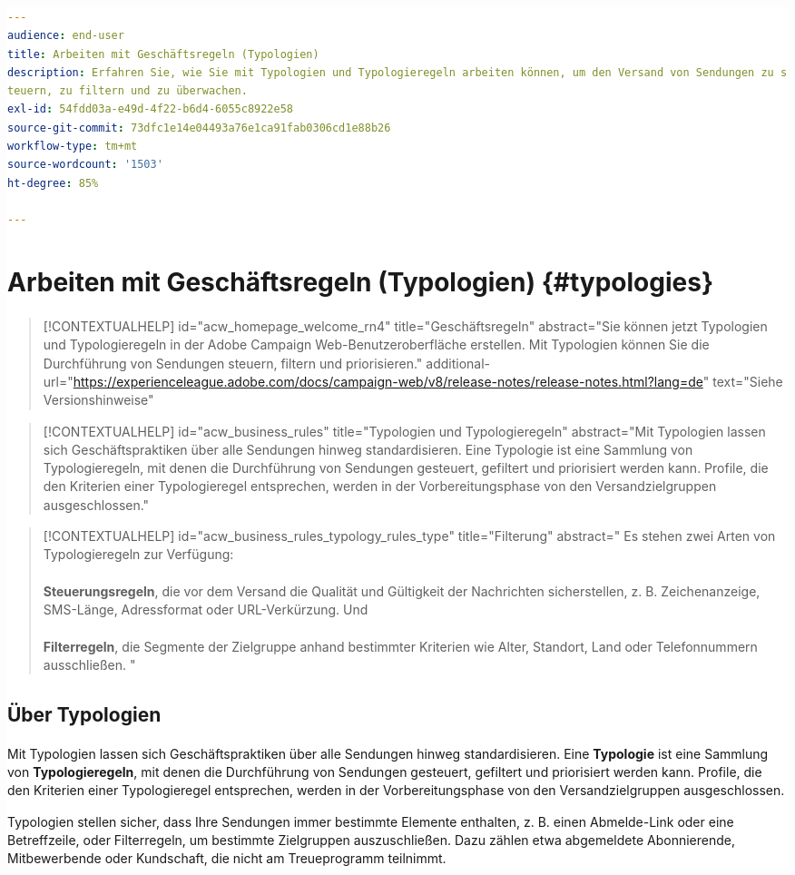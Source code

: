 ```yaml
---
audience: end-user
title: Arbeiten mit Geschäftsregeln (Typologien)
description: Erfahren Sie, wie Sie mit Typologien und Typologieregeln arbeiten können, um den Versand von Sendungen zu steuern, zu filtern und zu überwachen.
exl-id: 54fdd03a-e49d-4f22-b6d4-6055c8922e58
source-git-commit: 73dfc1e14e04493a76e1ca91fab0306cd1e88b26
workflow-type: tm+mt
source-wordcount: '1503'
ht-degree: 85%

---
```


# Arbeiten mit Geschäftsregeln (Typologien) {#typologies}

>[!CONTEXTUALHELP]
>id="acw_homepage_welcome_rn4"
>title="Geschäftsregeln"
>abstract="Sie können jetzt Typologien und Typologieregeln in der Adobe Campaign Web-Benutzeroberfläche erstellen. Mit Typologien können Sie die Durchführung von Sendungen steuern, filtern und priorisieren."
>additional-url="https://experienceleague.adobe.com/docs/campaign-web/v8/release-notes/release-notes.html?lang=de" text="Siehe Versionshinweise"

>[!CONTEXTUALHELP]
>id="acw_business_rules"
>title="Typologien und Typologieregeln"
>abstract="Mit Typologien lassen sich Geschäftspraktiken über alle Sendungen hinweg standardisieren. Eine Typologie ist eine Sammlung von Typologieregeln, mit denen die Durchführung von Sendungen gesteuert, gefiltert und priorisiert werden kann. Profile, die den Kriterien einer Typologieregel entsprechen, werden in der Vorbereitungsphase von den Versandzielgruppen ausgeschlossen."

>[!CONTEXTUALHELP]
>id="acw_business_rules_typology_rules_type"
>title="Filterung"
>abstract=" Es stehen zwei Arten von Typologieregeln zur Verfügung: <br/><br/>**Steuerungsregeln**, die vor dem Versand die Qualität und Gültigkeit der Nachrichten sicherstellen, z. B. Zeichenanzeige, SMS-Länge, Adressformat oder URL-Verkürzung. Und <br/><br/>**Filterregeln**, die Segmente der Zielgruppe anhand bestimmter Kriterien wie Alter, Standort, Land oder Telefonnummern ausschließen. "

## Über Typologien

Mit Typologien lassen sich Geschäftspraktiken über alle Sendungen hinweg standardisieren. Eine **Typologie** ist eine Sammlung von **Typologieregeln**, mit denen die Durchführung von Sendungen gesteuert, gefiltert und priorisiert werden kann. Profile, die den Kriterien einer Typologieregel entsprechen, werden in der Vorbereitungsphase von den Versandzielgruppen ausgeschlossen.

Typologien stellen sicher, dass Ihre Sendungen immer bestimmte Elemente enthalten, z. B. einen Abmelde-Link oder eine Betreffzeile, oder Filterregeln, um bestimmte Zielgruppen auszuschließen. Dazu zählen etwa abgemeldete Abonnierende, Mitbewerbende oder Kundschaft, die nicht am Treueprogramm teilnimmt.
